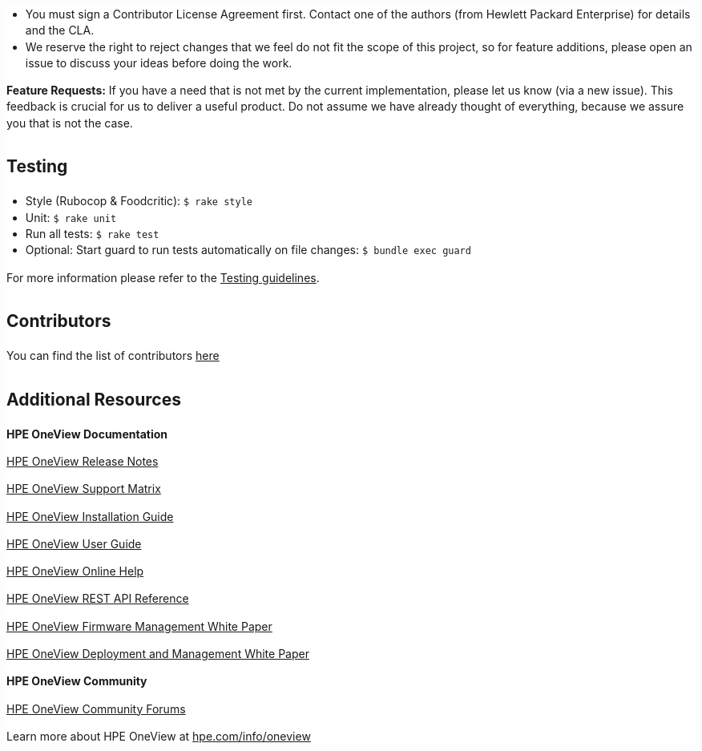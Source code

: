  - You must sign a Contributor License Agreement first. Contact one of the authors (from Hewlett Packard Enterprise) for details and the CLA.
 - We reserve the right to reject changes that we feel do not fit the scope of this project, so for feature additions, please open an issue to discuss your ideas before doing the work.

**Feature Requests:** If you have a need that is not met by the current implementation, please let us know (via a new issue).
This feedback is crucial for us to deliver a useful product. Do not assume we have already thought of everything, because we assure you that is not the case.

## Testing
 - Style (Rubocop & Foodcritic): `$ rake style`
 - Unit: `$ rake unit`
 - Run all tests: `$ rake test`
 - Optional: Start guard to run tests automatically on file changes: `$ bundle exec guard`

 For more information please refer to the [Testing guidelines](TESTING.md).

## Contributors

You can find the list of contributors [here](https://github.com/HewlettPackard/oneview-chef/graphs/contributors)

## Additional Resources 

**HPE OneView Documentation**

[HPE OneView Release Notes](http://hpe.com/info/OneView/docs)

[HPE OneView Support Matrix](http://hpe.com/info/OneView/docs)

[HPE OneView Installation Guide](http://hpe.com/info/OneView/docs)

[HPE OneView User Guide](http://hpe.com/info/OneView/docs)

[HPE OneView Online Help](http://hpe.com/info/OneView/docs)

[HPE OneView REST API Reference](http://hpe.com/info/OneView/docs)

[HPE OneView Firmware Management White Paper](http://hpe.com/info/OneView/docs)

[HPE OneView Deployment and Management White Paper](http://hpe.com/info/OneView/docs)


**HPE OneView Community**

[HPE OneView Community Forums](http://hpe.com/info/oneviewcommunity)

Learn more about HPE OneView at [hpe.com/info/oneview](https://hpe.com/info/oneview)
